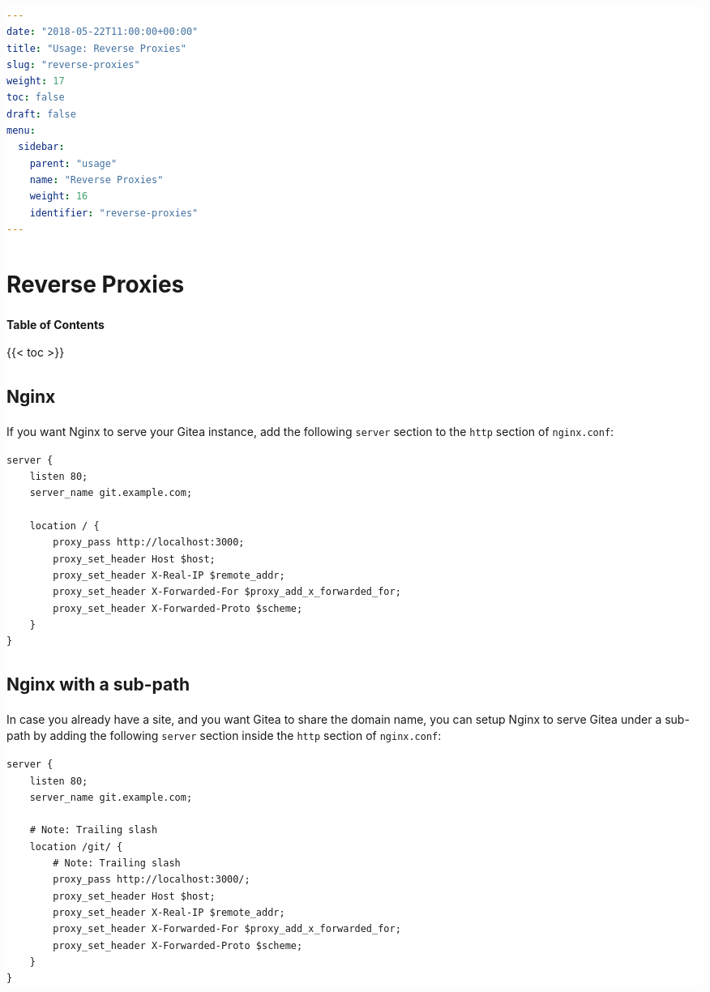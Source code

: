 ```yaml
---
date: "2018-05-22T11:00:00+00:00"
title: "Usage: Reverse Proxies"
slug: "reverse-proxies"
weight: 17
toc: false
draft: false
menu:
  sidebar:
    parent: "usage"
    name: "Reverse Proxies"
    weight: 16
    identifier: "reverse-proxies"
---
```


# Reverse Proxies

**Table of Contents**

{{< toc >}}

## Nginx

If you want Nginx to serve your Gitea instance, add the following `server` section to the `http` section of `nginx.conf`:

```apacheconf
server {
    listen 80;
    server_name git.example.com;

    location / {
        proxy_pass http://localhost:3000;
        proxy_set_header Host $host;
        proxy_set_header X-Real-IP $remote_addr;
        proxy_set_header X-Forwarded-For $proxy_add_x_forwarded_for;
        proxy_set_header X-Forwarded-Proto $scheme;
    }
}
```

## Nginx with a sub-path

In case you already have a site, and you want Gitea to share the domain name, you can setup Nginx to serve Gitea under a sub-path by adding the following `server` section inside the `http` section of `nginx.conf`:

```apacheconf
server {
    listen 80;
    server_name git.example.com;

    # Note: Trailing slash
    location /git/ { 
        # Note: Trailing slash
        proxy_pass http://localhost:3000/;
        proxy_set_header Host $host;
        proxy_set_header X-Real-IP $remote_addr;
        proxy_set_header X-Forwarded-For $proxy_add_x_forwarded_for;
        proxy_set_header X-Forwarded-Proto $scheme;
    }
}
```